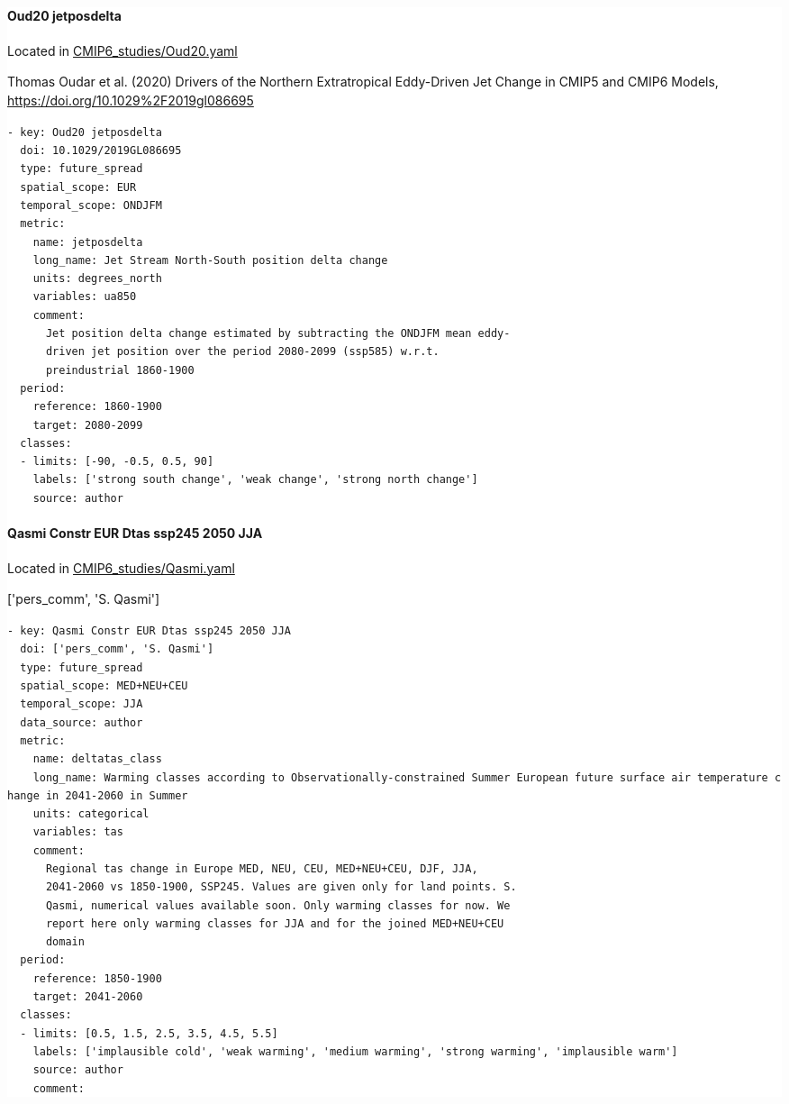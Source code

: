 #### Oud20 jetposdelta

Located in [CMIP6_studies/Oud20.yaml](../CMIP6_studies/Oud20.yaml)

Thomas Oudar et al. (2020) Drivers of the Northern Extratropical Eddy-Driven Jet Change in CMIP5 and CMIP6 Models, https://doi.org/10.1029%2F2019gl086695

```
- key: Oud20 jetposdelta
  doi: 10.1029/2019GL086695
  type: future_spread
  spatial_scope: EUR
  temporal_scope: ONDJFM
  metric:
    name: jetposdelta
    long_name: Jet Stream North-South position delta change
    units: degrees_north
    variables: ua850
    comment:
      Jet position delta change estimated by subtracting the ONDJFM mean eddy-
      driven jet position over the period 2080-2099 (ssp585) w.r.t.
      preindustrial 1860-1900
  period:
    reference: 1860-1900
    target: 2080-2099
  classes:
  - limits: [-90, -0.5, 0.5, 90]
    labels: ['strong south change', 'weak change', 'strong north change']
    source: author

```

#### Qasmi Constr EUR Dtas ssp245 2050 JJA

Located in [CMIP6_studies/Qasmi.yaml](../CMIP6_studies/Qasmi.yaml)

['pers_comm', 'S. Qasmi']

```
- key: Qasmi Constr EUR Dtas ssp245 2050 JJA
  doi: ['pers_comm', 'S. Qasmi']
  type: future_spread
  spatial_scope: MED+NEU+CEU
  temporal_scope: JJA
  data_source: author
  metric:
    name: deltatas_class
    long_name: Warming classes according to Observationally-constrained Summer European future surface air temperature change in 2041-2060 in Summer
    units: categorical
    variables: tas
    comment:
      Regional tas change in Europe MED, NEU, CEU, MED+NEU+CEU, DJF, JJA,
      2041-2060 vs 1850-1900, SSP245. Values are given only for land points. S.
      Qasmi, numerical values available soon. Only warming classes for now. We
      report here only warming classes for JJA and for the joined MED+NEU+CEU
      domain
  period:
    reference: 1850-1900
    target: 2041-2060
  classes:
  - limits: [0.5, 1.5, 2.5, 3.5, 4.5, 5.5]
    labels: ['implausible cold', 'weak warming', 'medium warming', 'strong warming', 'implausible warm']
    source: author
    comment:
```
